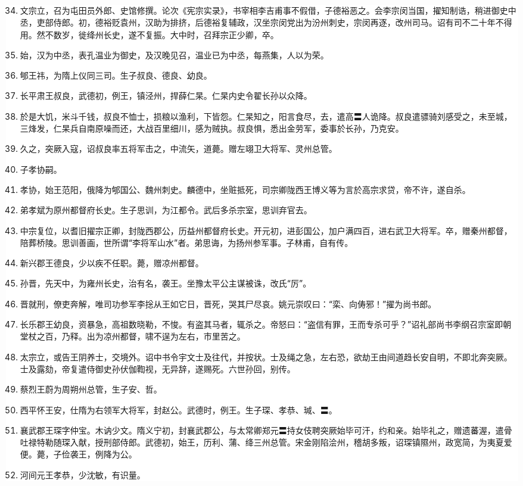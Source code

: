 34. <span id="列传第三_宗室-34"></span>
文宗立，召为屯田员外郎、史馆修撰。论次《宪宗实录》，书宰相李吉甫事不假借，子德裕恶之。会李宗闵当国，擢知制诰，稍进御史中丞，吏部侍郎。初，德裕贬袁州，汉助为排挤，后德裕复辅政，汉坐宗闵党出为汾州刺史，宗闵再逐，改州司马。诏有司不二十年不得用。然不数岁，徙绛州长史，遂不复振。大中时，召拜宗正少卿，卒。

35. <span id="列传第三_宗室-35"></span>
始，汉为中丞，表孔温业为御史，及汉晚见召，温业已为中丞，每燕集，人以为荣。

36. <span id="列传第三_宗室-36"></span>
郇王祎，为隋上仪同三司。生子叔良、德良、幼良。

37. <span id="列传第三_宗室-37"></span>
长平肃王叔良，武德初，例王，镇泾州，捍薛仁杲。仁杲内史令翟长孙以众降。

38. <span id="列传第三_宗室-38"></span>
於是大饥，米斗千钱，叔良不恤士，损粮以渔利，下皆怨。仁杲知之，阳言食尽，去，遣高〓人诡降。叔良遣骠骑刘感受之，未至城，三烽发，仁杲兵自南原噪而还，大战百里细川，感为贼执。叔良惧，悉出金劳军，委事於长孙，乃克安。

39. <span id="列传第三_宗室-39"></span>
久之，突厥入寇，诏叔良率五将军击之，中流矢，道薨。赠左翊卫大将军、灵州总管。

40. <span id="列传第三_宗室-40"></span>
子孝协嗣。

41. <span id="列传第三_宗室-41"></span>
孝协，始王范阳，俄降为郇国公、魏州刺史。麟德中，坐赃抵死，司宗卿陇西王博义等为言於高宗求贷，帝不许，遂自杀。

42. <span id="列传第三_宗室-42"></span>
弟孝斌为原州都督府长史。生子思训，为江都令。武后多杀宗室，思训弃官去。

43. <span id="列传第三_宗室-43"></span>
中宗复位，以耆旧擢宗正卿，封陇西郡公，历益州都督府长史。开元初，进彭国公，加户满四百，进右武卫大将军。卒，赠秦州都督，陪葬桥陵。思训善画，世所谓“李将军山水”者。弟思诲，为扬州参军事。子林甫，自有传。

44. <span id="列传第三_宗室-44"></span>
新兴郡王德良，少以疾不任职。薨，赠凉州都督。

45. <span id="列传第三_宗室-45"></span>
孙晋，先天中，为雍州长史，治有名，袭王。坐豫太平公主谋被诛，改氏“厉”。

46. <span id="列传第三_宗室-46"></span>
晋就刑，僚吏奔解，唯司功参军李捴从王如它日，晋死，哭其尸尽哀。姚元崇叹曰：“栾、向俦邪！”擢为尚书郎。

47. <span id="列传第三_宗室-47"></span>
长乐郡王幼良，资暴急，高祖数晓勒，不悛。有盗其马者，辄杀之。帝怒曰：“盗信有罪，王而专杀可乎？”诏礼部尚书李纲召宗室即朝堂杖之百，乃释。出为凉州都督，啸不逞为左右，市里苦之。

48. <span id="列传第三_宗室-48"></span>
太宗立，或告王阴养士，交境外。诏中书令宇文士及往代，并按状。士及绳之急，左右恐，欲劫王由间道趋长安自明，不即北奔突厥。士及露劾，帝复遣侍御史孙伏伽鞫视，无异辞，遂赐死。六世孙回，别传。

49. <span id="列传第三_宗室-49"></span>
蔡烈王蔚为周朔州总管，生子安、哲。

50. <span id="列传第三_宗室-50"></span>
西平怀王安，仕隋为右领军大将军，封赵公。武德时，例王。生子琛、孝恭、瑊、〓。

51. <span id="列传第三_宗室-51"></span>
襄武郡王琛字仲宝。木讷少文。隋义宁初，封襄武郡公，与太常卿郑元〓持女伎聘突厥始毕可汗，约和亲。始毕礼之，赠遗蕃渥，遣骨吐禄特勒随琛入献，授刑部侍郎。武德初，始王，历利、蒲、绛三州总管。宋金刚陷浍州，稽胡多叛，诏琛镇隰州，政宽简，为夷夏爱便。薨，子俭袭王，例降为公。

52. <span id="列传第三_宗室-52"></span>
河间元王孝恭，少沈敏，有识量。
